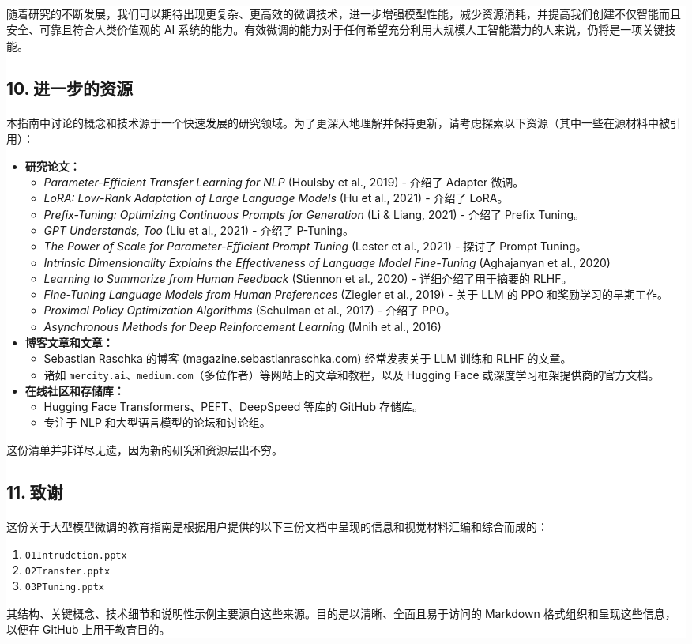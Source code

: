 随着研究的不断发展，我们可以期待出现更复杂、更高效的微调技术，进一步增强模型性能，减少资源消耗，并提高我们创建不仅智能而且安全、可靠且符合人类价值观的 AI 系统的能力。有效微调的能力对于任何希望充分利用大规模人工智能潜力的人来说，仍将是一项关键技能。

## 10. 进一步的资源

本指南中讨论的概念和技术源于一个快速发展的研究领域。为了更深入地理解并保持更新，请考虑探索以下资源（其中一些在源材料中被引用）：

* **研究论文：**
  * *Parameter-Efficient Transfer Learning for NLP* (Houlsby et al., 2019) - 介绍了 Adapter 微调。
  * *LoRA: Low-Rank Adaptation of Large Language Models* (Hu et al., 2021) - 介绍了 LoRA。
  * *Prefix-Tuning: Optimizing Continuous Prompts for Generation* (Li & Liang, 2021) - 介绍了 Prefix Tuning。
  * *GPT Understands, Too* (Liu et al., 2021) - 介绍了 P-Tuning。
  * *The Power of Scale for Parameter-Efficient Prompt Tuning* (Lester et al., 2021) - 探讨了 Prompt Tuning。
  * *Intrinsic Dimensionality Explains the Effectiveness of Language Model Fine-Tuning* (Aghajanyan et al., 2020)
  * *Learning to Summarize from Human Feedback* (Stiennon et al., 2020) - 详细介绍了用于摘要的 RLHF。
  * *Fine-Tuning Language Models from Human Preferences* (Ziegler et al., 2019) - 关于 LLM 的 PPO 和奖励学习的早期工作。
  * *Proximal Policy Optimization Algorithms* (Schulman et al., 2017) - 介绍了 PPO。
  * *Asynchronous Methods for Deep Reinforcement Learning* (Mnih et al., 2016)
* **博客文章和文章：**
  * Sebastian Raschka 的博客 (magazine.sebastianraschka.com) 经常发表关于 LLM 训练和 RLHF 的文章。
  * 诸如 `mercity.ai`、`medium.com`（多位作者）等网站上的文章和教程，以及 Hugging Face 或深度学习框架提供商的官方文档。
* **在线社区和存储库：**
  * Hugging Face Transformers、PEFT、DeepSpeed 等库的 GitHub 存储库。
  * 专注于 NLP 和大型语言模型的论坛和讨论组。

这份清单并非详尽无遗，因为新的研究和资源层出不穷。

## 11. 致谢

这份关于大型模型微调的教育指南是根据用户提供的以下三份文档中呈现的信息和视觉材料汇编和综合而成的：

1. `01Intrudction.pptx`
2. `02Transfer.pptx`
3. `03PTuning.pptx`

其结构、关键概念、技术细节和说明性示例主要源自这些来源。目的是以清晰、全面且易于访问的 Markdown 格式组织和呈现这些信息，以便在 GitHub 上用于教育目的。

